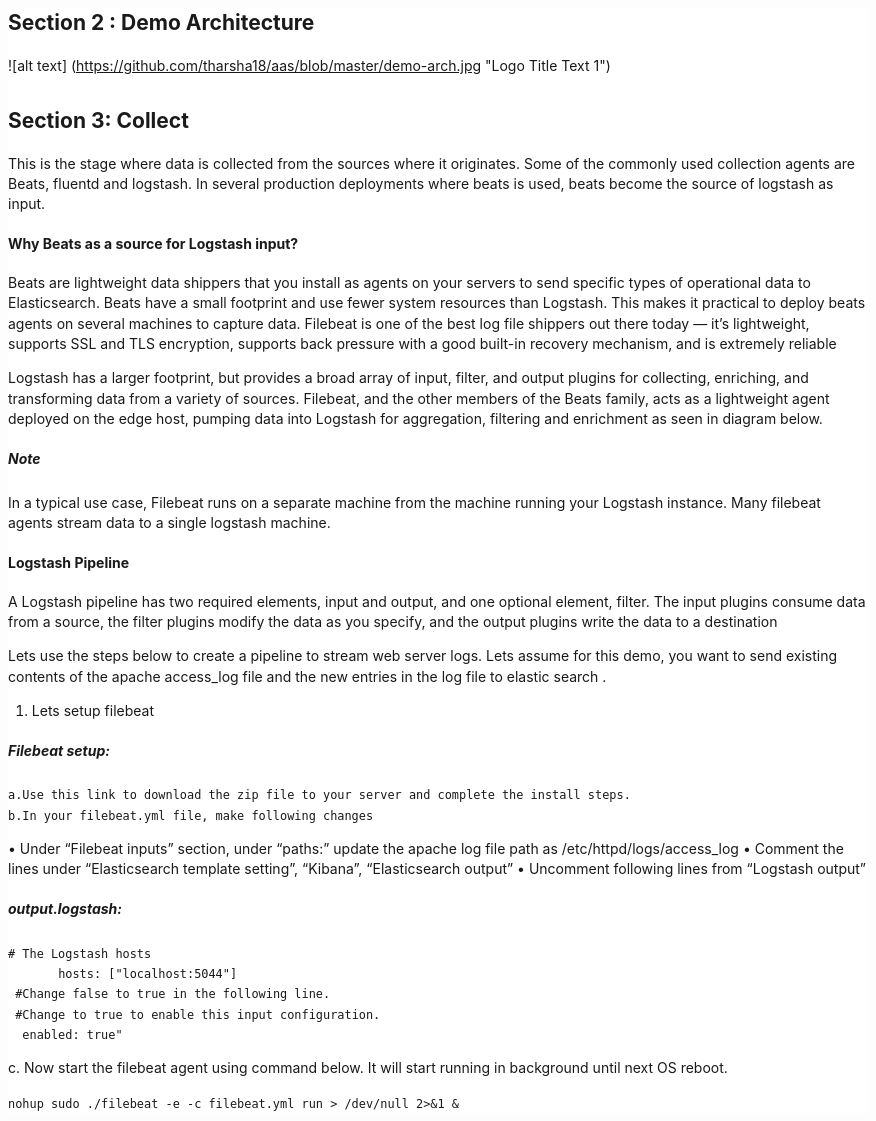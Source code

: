 
## Section 2 : Demo Architecture 

![alt text] (https://github.com/tharsha18/aas/blob/master/demo-arch.jpg "Logo Title Text 1")

## Section 3: Collect
This is the stage where data is collected from the sources where it originates. Some of the commonly used collection agents are Beats, fluentd and logstash. In several production deployments where beats is used, beats become the source of logstash as input.

#### Why Beats as a source for Logstash input?
Beats are lightweight data shippers that you install as agents on your servers to send specific types of operational data to Elasticsearch. Beats have a small footprint and use fewer system resources than Logstash. This makes it practical to deploy beats agents on several machines to capture data.
Filebeat is one of the best log file shippers out there today — it’s lightweight, supports SSL and TLS encryption, supports back pressure with a good built-in recovery mechanism, and is extremely reliable

Logstash has a larger footprint, but provides a broad array of input, filter, and output plugins for collecting, enriching, and transforming data from a variety of sources.
Filebeat, and the other members of the Beats family, acts as a lightweight agent deployed on the edge host, pumping data into Logstash for aggregation, filtering and enrichment as seen in diagram below.

##### Note
In a typical use case, Filebeat runs on a separate machine from the machine running your Logstash instance. Many filebeat agents stream data to a single logstash machine. 


  




#### Logstash Pipeline
A Logstash pipeline has two required elements, input and output, and one optional element, filter. The input plugins consume data from a source, the filter plugins modify the data as you specify, and the output plugins write the data to a destination


Lets use the steps below to create a pipeline to stream web server logs. Lets assume for this demo, you want to send existing contents of the apache access_log file and the new entries in the log file to elastic search . 


1.	Lets setup filebeat
##### Filebeat setup:
	a.Use this link to download the zip file to your server and complete the install steps.
	b.In your filebeat.yml file, make following changes
•	Under “Filebeat inputs” section, under “paths:” update the apache log file path as /etc/httpd/logs/access_log
•	Comment the lines under “Elasticsearch template setting”, “Kibana”, “Elasticsearch output”
•	Uncomment following lines from “Logstash output”

##### output.logstash:
``` 
# The Logstash hosts
       hosts: ["localhost:5044"] 
 #Change false to true in the following line.
 #Change to true to enable this input configuration.
  enabled: true"
  ```
c.	Now start the filebeat agent using command below. It will start running in background until next OS reboot.
```
nohup sudo ./filebeat -e -c filebeat.yml run > /dev/null 2>&1 &
```
